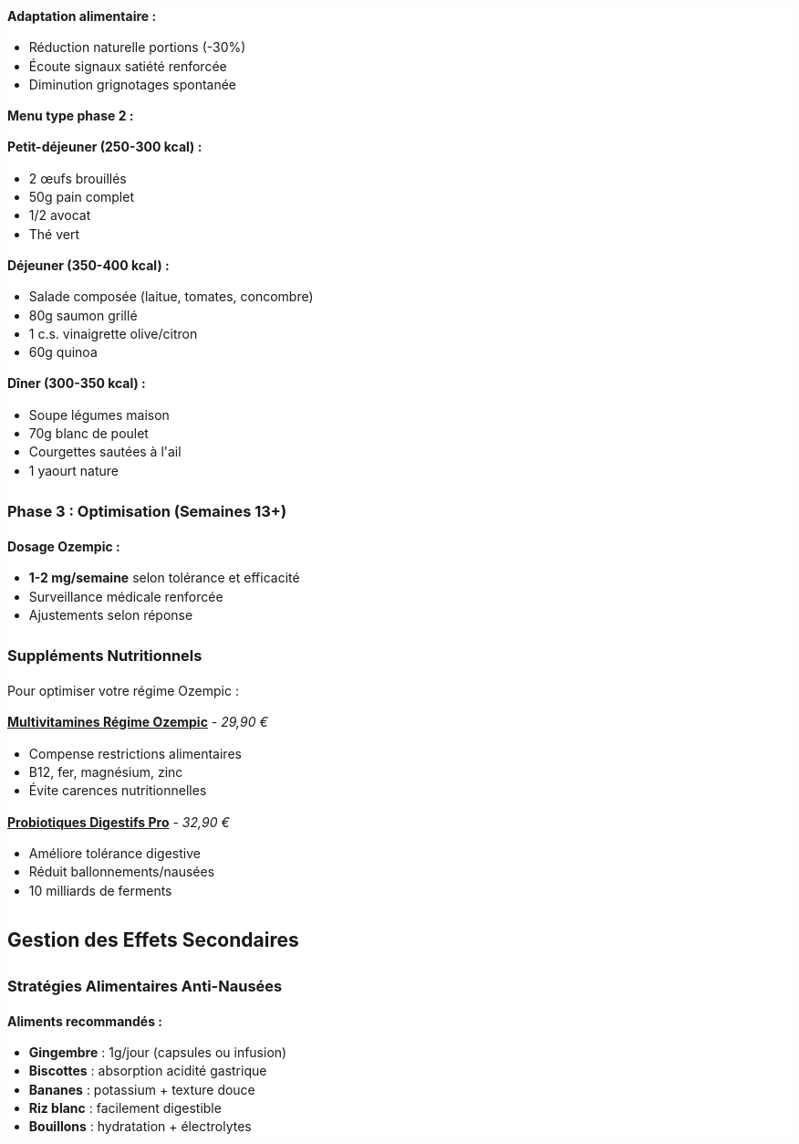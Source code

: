 **Adaptation alimentaire :**
- Réduction naturelle portions (-30%)
- Écoute signaux satiété renforcée
- Diminution grignotages spontanée

**Menu type phase 2 :**

**Petit-déjeuner (250-300 kcal) :**
- 2 œufs brouillés
- 50g pain complet
- 1/2 avocat
- Thé vert

**Déjeuner (350-400 kcal) :**
- Salade composée (laitue, tomates, concombre)
- 80g saumon grillé
- 1 c.s. vinaigrette olive/citron
- 60g quinoa

**Dîner (300-350 kcal) :**
- Soupe légumes maison
- 70g blanc de poulet
- Courgettes sautées à l'ail
- 1 yaourt nature

### Phase 3 : Optimisation (Semaines 13+)

**Dosage Ozempic :**
- **1-2 mg/semaine** selon tolérance et efficacité
- Surveillance médicale renforcée
- Ajustements selon réponse

### Suppléments Nutritionnels

Pour optimiser votre régime Ozempic :

**[Multivitamines Régime Ozempic](https://bit.ly/vitamines-ozempic)** - *29,90 €*
- Compense restrictions alimentaires
- B12, fer, magnésium, zinc
- Évite carences nutritionnelles

**[Probiotiques Digestifs Pro](https://bit.ly/probio-ozempic)** - *32,90 €*
- Améliore tolérance digestive
- Réduit ballonnements/nausées
- 10 milliards de ferments

## Gestion des Effets Secondaires

### Stratégies Alimentaires Anti-Nausées

**Aliments recommandés :**
- **Gingembre** : 1g/jour (capsules ou infusion)
- **Biscottes** : absorption acidité gastrique
- **Bananes** : potassium + texture douce
- **Riz blanc** : facilement digestible
- **Bouillons** : hydratation + électrolytes
